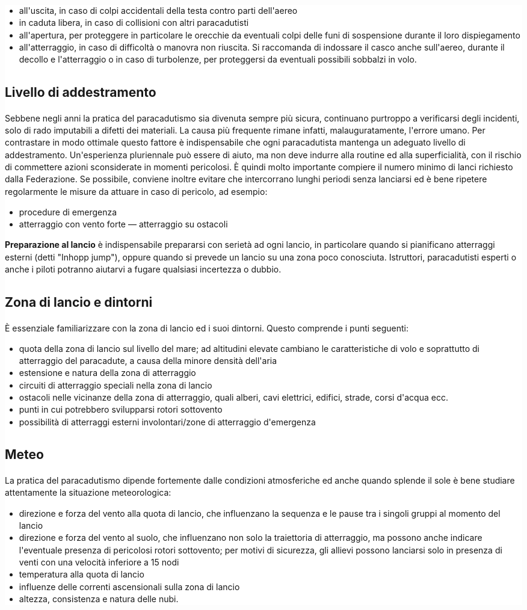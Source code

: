 - all'uscita, in caso di colpi accidentali della testa contro parti dell'aereo
- in caduta libera, in caso di collisioni con altri paracadutisti
- all'apertura, per proteggere in particolare le orecchie da eventuali colpi delle funi di sospensione durante il loro dispiegamento
- all'atterraggio, in caso di difficoltà o manovra non riuscita.
Si raccomanda di indossare il casco anche sull'aereo, durante il decollo e l'atterraggio o in caso di turbolenze, per proteggersi da eventuali possibili sobbalzi in volo.

## Livello di addestramento

Sebbene negli anni la pratica del paracadutismo sia divenuta sempre più sicura, continuano purtroppo a verificarsi degli incidenti, solo di rado imputabili a difetti dei materiali. La causa più frequente rimane infatti, malauguratamente, l'errore umano. Per contrastare in modo ottimale questo fattore è indispensabile che ogni paracadutista mantenga un adeguato livello di addestramento. Un'esperienza pluriennale può essere di aiuto, ma non deve indurre alla routine ed alla superficialità, con il rischio di commettere azioni sconsiderate in momenti pericolosi.
È quindi molto importante compiere il numero minimo di lanci richiesto dalla Federazione. Se possibile, conviene inoltre evitare che intercorrano lunghi periodi senza lanciarsi ed è bene ripetere regolarmente le misure da attuare in caso di pericolo, ad esempio:

- procedure di emergenza
- atterraggio con vento forte
— atterraggio su ostacoli

**Preparazione al lancio**
è indispensabile prepararsi con serietà ad ogni lancio, in particolare quando si pianificano atterraggi esterni (detti "Inhopp jump"), oppure quando si prevede un lancio su una zona poco conosciuta.
Istruttori, paracadutisti esperti o anche i piloti potranno aiutarvi a fugare qualsiasi incertezza o dubbio.

## Zona di lancio e dintorni

È essenziale familiarizzare con la zona di lancio ed i suoi dintorni. Questo comprende i punti seguenti:

- quota della zona di lancio sul livello del mare; ad altitudini elevate cambiano le caratteristiche di volo e soprattutto di atterraggio del paracadute, a causa della minore densità dell'aria
- estensione e natura della zona di atterraggio
- circuiti di atterraggio speciali nella zona di lancio
- ostacoli nelle vicinanze della zona di atterraggio, quali alberi, cavi elettrici, edifici, strade, corsi d'acqua ecc.
- punti in cui potrebbero svilupparsi rotori sottovento
- possibilità di atterraggi esterni involontari/zone di atterraggio d'emergenza

## Meteo

La pratica del paracadutismo dipende fortemente dalle condizioni atmosferiche ed anche quando splende il sole è bene studiare attentamente la situazione meteorologica:

- direzione e forza del vento alla quota di lancio, che influenzano la sequenza e le pause tra i singoli gruppi al momento del lancio
- direzione e forza del vento al suolo, che influenzano non solo la traiettoria di atterraggio, ma possono anche indicare l'eventuale presenza di pericolosi rotori sottovento; per motivi di sicurezza, gli allievi possono lanciarsi solo in presenza di venti con una velocità inferiore a 15 nodi
- temperatura alla quota di lancio
- influenze delle correnti ascensionali sulla zona di lancio
- altezza, consistenza e natura delle nubi.
